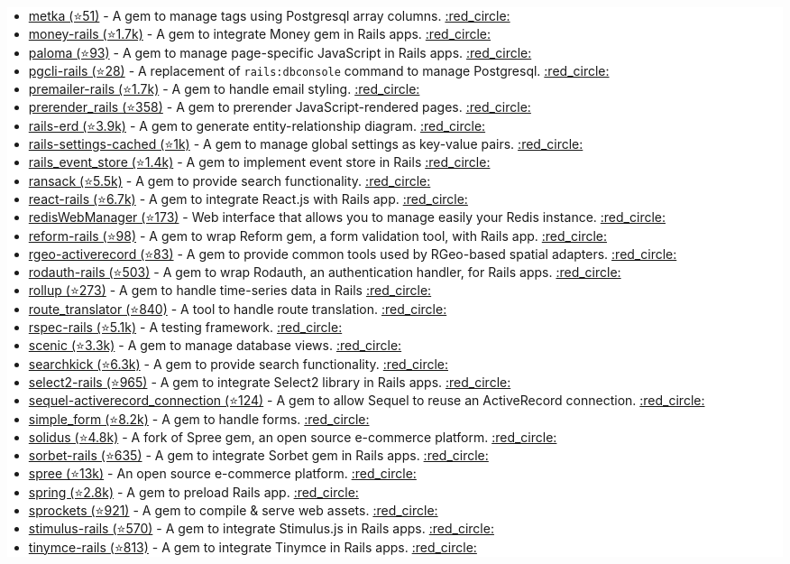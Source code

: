 *   [metka (⭐51)](https://github.com/jetrockets/metka) - A gem to manage tags using Postgresql array columns. [:red\_circle:](https://rubygems.org/gems/metka)
*   [money-rails (⭐1.7k)](https://github.com/RubyMoney/money-rails) - A gem to integrate Money gem in Rails apps. [:red\_circle:](https://rubygems.org/gems/money-rails)
*   [paloma (⭐93)](https://github.com/gnclmorais/paloma) - A gem to manage page-specific JavaScript in Rails apps. [:red\_circle:](https://rubygems.org/gems/paloma)
*   [pgcli-rails (⭐28)](https://github.com/mattbrictson/pgcli-rails) - A replacement of `rails:dbconsole` command to manage Postgresql. [:red\_circle:](https://rubygems.org/gems/pgcli-rails)
*   [premailer-rails (⭐1.7k)](https://github.com/fphilipe/premailer-rails) - A gem to handle email styling. [:red\_circle:](https://rubygems.org/gems/premailer-rails)
*   [prerender\_rails (⭐358)](https://github.com/prerender/prerender_rails) - A gem to prerender JavaScript-rendered pages. [:red\_circle:](https://rubygems.org/gems/prerender_rails)
*   [rails-erd (⭐3.9k)](https://github.com/voormedia/rails-erd) - A gem to generate entity-relationship diagram. [:red\_circle:](https://rubygems.org/gems/rails-erd)
*   [rails-settings-cached (⭐1k)](https://github.com/huacnlee/rails-settings-cached) - A gem to manage global settings as key-value pairs. [:red\_circle:](https://rubygems.org/gems/rails-settings-cached)
*   [rails\_event\_store (⭐1.4k)](https://github.com/RailsEventStore/rails_event_store) - A gem to implement event store in Rails [:red\_circle:](https://rubygems.org/gems/rails_event_store)
*   [ransack (⭐5.5k)](https://github.com/activerecord-hackery/ransack) - A gem to provide search functionality. [:red\_circle:](https://rubygems.org/gems/ransack)
*   [react-rails (⭐6.7k)](https://github.com/reactjs/react-rails) - A gem to integrate React.js with Rails app. [:red\_circle:](https://rubygems.org/gems/react-rails)
*   [redisWebManager (⭐173)](https://github.com/OpenGems/redis_web_manager) - Web interface that allows you to manage easily your Redis instance. [:red\_circle:](https://rubygems.org/gems/redis_web_manager)
*   [reform-rails (⭐98)](https://github.com/trailblazer/reform-rails) - A gem to wrap Reform gem, a form validation tool, with Rails app. [:red\_circle:](https://rubygems.org/gems/reform-rails)
*   [rgeo-activerecord (⭐83)](https://github.com/rgeo/rgeo-activerecord) - A gem to provide common tools used by RGeo-based spatial adapters. [:red\_circle:](https://rubygems.org/gems/rgeo-activerecord)
*   [rodauth-rails (⭐503)](https://github.com/janko/rodauth-rails) - A gem to wrap Rodauth, an authentication handler, for Rails apps. [:red\_circle:](https://rubygems.org/gems/rodauth-rails)
*   [rollup (⭐273)](https://github.com/ankane/rollup) -  A gem to handle time-series data in Rails [:red\_circle:](https://rubygems.org/gems/rollups)
*   [route\_translator (⭐840)](https://github.com/enriclluelles/route_translator) - A tool to handle route translation. [:red\_circle:](https://rubygems.org/gems/route_translator)
*   [rspec-rails (⭐5.1k)](https://github.com/rspec/rspec-rails) - A testing framework. [:red\_circle:](https://rubygems.org/gems/rspec-rails)
*   [scenic (⭐3.3k)](https://github.com/scenic-views/scenic) - A gem to manage database views. [:red\_circle:](https://rubygems.org/gems/scenic)
*   [searchkick (⭐6.3k)](https://github.com/ankane/searchkick) - A gem to provide search functionality. [:red\_circle:](https://rubygems.org/gems/searchkick)
*   [select2-rails (⭐965)](https://github.com/argerim/select2-rails) - A gem to integrate Select2 library in Rails apps. [:red\_circle:](https://rubygems.org/gems/select2-rails)
*   [sequel-activerecord\_connection (⭐124)](https://github.com/janko/sequel-activerecord_connection) - A gem to allow Sequel to reuse an ActiveRecord connection. [:red\_circle:](https://rubygems.org/gems/sequel-activerecord_connection)
*   [simple\_form (⭐8.2k)](https://github.com/heartcombo/simple_form) - A gem to handle forms. [:red\_circle:](https://rubygems.org/gems/simple_form)
*   [solidus (⭐4.8k)](https://github.com/solidusio/solidus) - A fork of Spree gem, an open source e-commerce platform. [:red\_circle:](https://rubygems.org/gems/solidus)
*   [sorbet-rails (⭐635)](https://github.com/chanzuckerberg/sorbet-rails) - A gem to integrate Sorbet gem in Rails apps. [:red\_circle:](https://rubygems.org/gems/sorbet-rails)
*   [spree (⭐13k)](https://github.com/spree/spree) - An open source e-commerce platform. [:red\_circle:](https://rubygems.org/gems/spree)
*   [spring (⭐2.8k)](https://github.com/rails/spring) - A gem to preload Rails app. [:red\_circle:](https://rubygems.org/gems/spring)
*   [sprockets (⭐921)](https://github.com/rails/sprockets) - A gem to compile & serve web assets. [:red\_circle:](https://rubygems.org/gems/sprockets)
*   [stimulus-rails (⭐570)](https://github.com/hotwired/stimulus-rails) - A gem to integrate Stimulus.js in Rails apps. [:red\_circle:](https://rubygems.org/gems/stimulus-rails)
*   [tinymce-rails (⭐813)](https://github.com/spohlenz/tinymce-rails) - A gem to integrate Tinymce in Rails apps. [:red\_circle:](https://rubygems.org/gems/tinymce-rails)